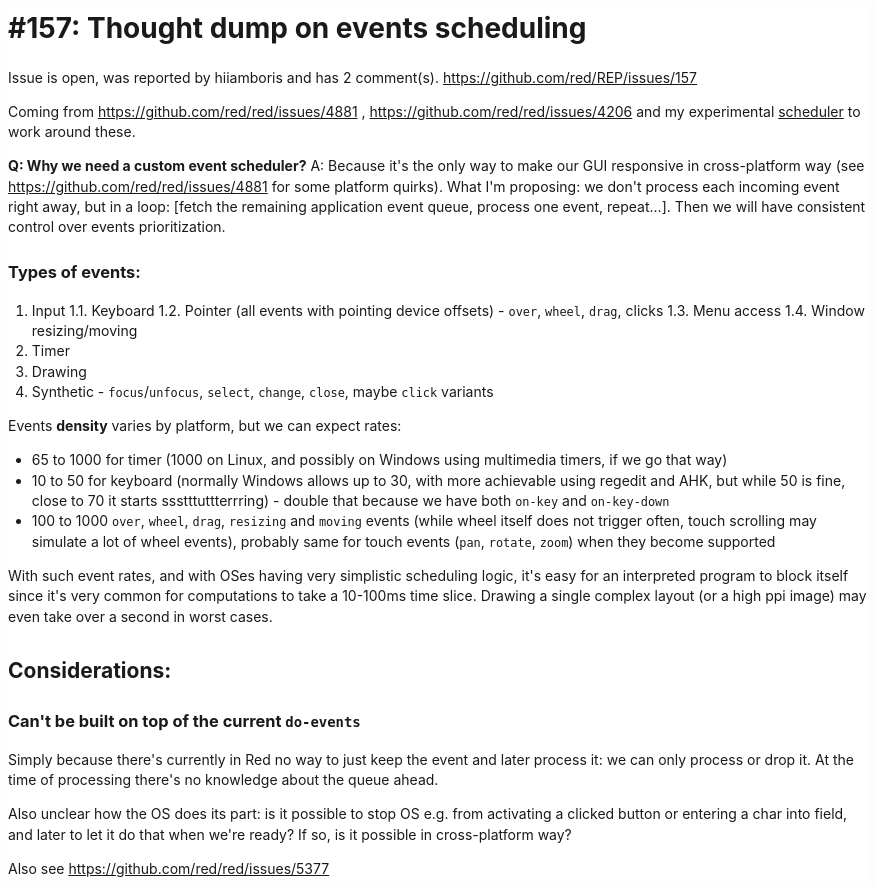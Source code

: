 
#157: Thought dump on events scheduling
================================================================================
Issue is open, was reported by hiiamboris and has 2 comment(s).
<https://github.com/red/REP/issues/157>

Coming from https://github.com/red/red/issues/4881 , https://github.com/red/red/issues/4206 and my experimental [scheduler](https://codeberg.org/hiiamboris/red-spaces/src/branch/master/event-scheduler.red) to work around these.

**Q: Why we need a custom event scheduler?**
A: Because it's the only way to make our GUI responsive in cross-platform way (see https://github.com/red/red/issues/4881 for some platform quirks). 
What I'm proposing: we don't process each incoming event right away, but in a loop: [fetch the remaining application event queue, process one event, repeat...]. Then we will have consistent control over events prioritization.

### Types of events:

1. Input
1.1. Keyboard
1.2. Pointer (all events with pointing device offsets) - `over`, `wheel`, `drag`, clicks
1.3. Menu access
1.4. Window resizing/moving
2. Timer
3. Drawing
4. Synthetic - `focus`/`unfocus`, `select`, `change`, `close`, maybe `click` variants

Events **density** varies by platform, but we can expect rates:
- 65 to 1000 for timer (1000 on Linux, and possibly on Windows using multimedia timers, if we go that way)
- 10 to 50 for keyboard (normally Windows allows up to 30, with more achievable using regedit and AHK, but while 50 is fine, close to 70 it starts ssstttuttterrring) - double that because we have both `on-key` and `on-key-down`
- 100 to 1000 `over`, `wheel`, `drag`, `resizing` and `moving` events (while wheel itself does not trigger often, touch scrolling may simulate a lot of wheel events), probably same for touch events (`pan`, `rotate`, `zoom`) when they become supported

With such event rates, and with OSes having very simplistic scheduling logic, it's easy for an interpreted program to block itself since it's very common for computations to take a 10-100ms time slice. Drawing a single complex layout (or a high ppi image) may even take over a second in worst cases.

## Considerations:
 
### Can't be built on top of the current `do-events`

Simply because there's currently in Red no way to just keep the event and later process it: we can only process or drop it. At the time of processing there's no knowledge about the queue ahead.

Also unclear how the OS does its part: is it possible to stop OS e.g. from activating a clicked button or entering a char into field, and later to let it do that when we're ready? If so, is it possible in cross-platform way?

Also see https://github.com/red/red/issues/5377
